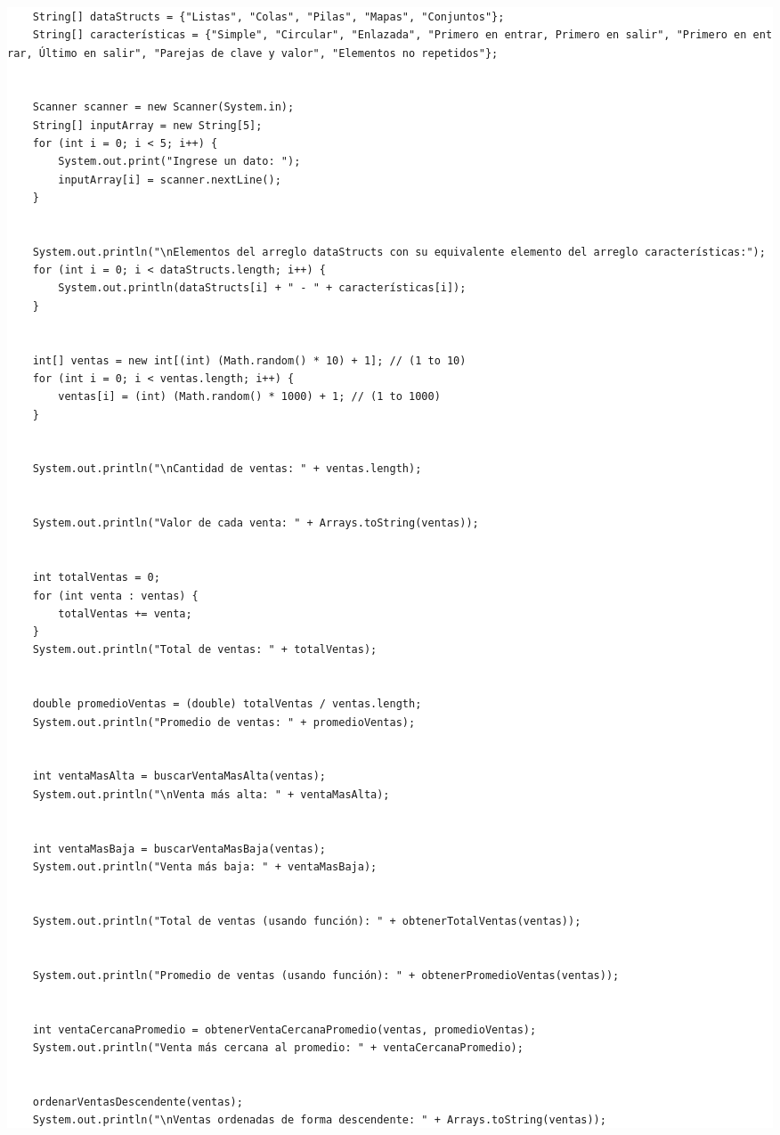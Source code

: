       
        String[] dataStructs = {"Listas", "Colas", "Pilas", "Mapas", "Conjuntos"};
        String[] características = {"Simple", "Circular", "Enlazada", "Primero en entrar, Primero en salir", "Primero en entrar, Último en salir", "Parejas de clave y valor", "Elementos no repetidos"};

        
        Scanner scanner = new Scanner(System.in);
        String[] inputArray = new String[5];
        for (int i = 0; i < 5; i++) {
            System.out.print("Ingrese un dato: ");
            inputArray[i] = scanner.nextLine();
        }

       
        System.out.println("\nElementos del arreglo dataStructs con su equivalente elemento del arreglo características:");
        for (int i = 0; i < dataStructs.length; i++) {
            System.out.println(dataStructs[i] + " - " + características[i]);
        }

        
        int[] ventas = new int[(int) (Math.random() * 10) + 1]; // (1 to 10)
        for (int i = 0; i < ventas.length; i++) {
            ventas[i] = (int) (Math.random() * 1000) + 1; // (1 to 1000)
        }

       
        System.out.println("\nCantidad de ventas: " + ventas.length);

        
        System.out.println("Valor de cada venta: " + Arrays.toString(ventas));

        
        int totalVentas = 0;
        for (int venta : ventas) {
            totalVentas += venta;
        }
        System.out.println("Total de ventas: " + totalVentas);

        
        double promedioVentas = (double) totalVentas / ventas.length;
        System.out.println("Promedio de ventas: " + promedioVentas);

        
        int ventaMasAlta = buscarVentaMasAlta(ventas);
        System.out.println("\nVenta más alta: " + ventaMasAlta);

      
        int ventaMasBaja = buscarVentaMasBaja(ventas);
        System.out.println("Venta más baja: " + ventaMasBaja);

       
        System.out.println("Total de ventas (usando función): " + obtenerTotalVentas(ventas));

       
        System.out.println("Promedio de ventas (usando función): " + obtenerPromedioVentas(ventas));

       
        int ventaCercanaPromedio = obtenerVentaCercanaPromedio(ventas, promedioVentas);
        System.out.println("Venta más cercana al promedio: " + ventaCercanaPromedio);

      
        ordenarVentasDescendente(ventas);
        System.out.println("\nVentas ordenadas de forma descendente: " + Arrays.toString(ventas));
